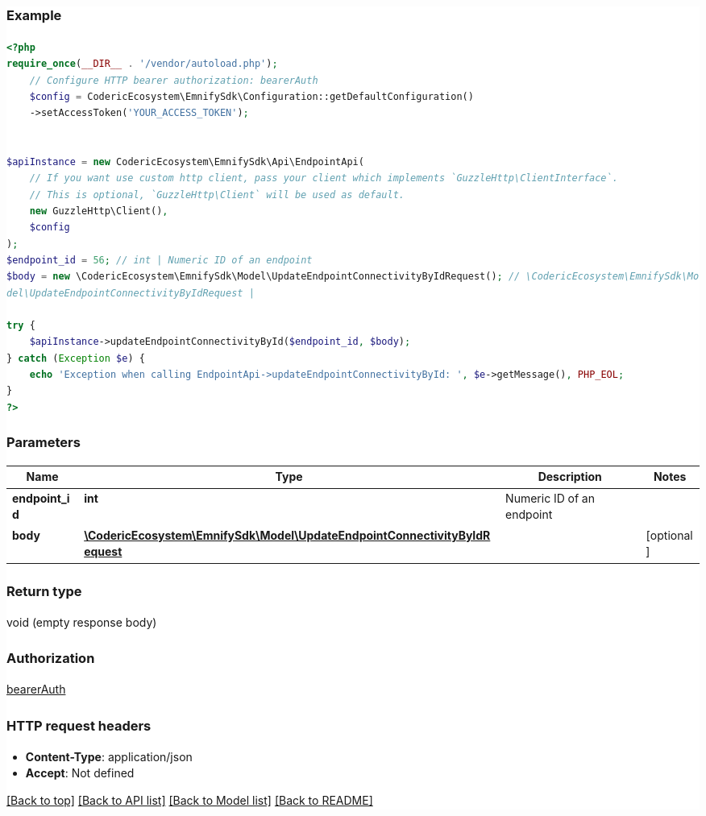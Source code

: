 ### Example
```php
<?php
require_once(__DIR__ . '/vendor/autoload.php');
    // Configure HTTP bearer authorization: bearerAuth
    $config = CodericEcosystem\EmnifySdk\Configuration::getDefaultConfiguration()
    ->setAccessToken('YOUR_ACCESS_TOKEN');


$apiInstance = new CodericEcosystem\EmnifySdk\Api\EndpointApi(
    // If you want use custom http client, pass your client which implements `GuzzleHttp\ClientInterface`.
    // This is optional, `GuzzleHttp\Client` will be used as default.
    new GuzzleHttp\Client(),
    $config
);
$endpoint_id = 56; // int | Numeric ID of an endpoint
$body = new \CodericEcosystem\EmnifySdk\Model\UpdateEndpointConnectivityByIdRequest(); // \CodericEcosystem\EmnifySdk\Model\UpdateEndpointConnectivityByIdRequest | 

try {
    $apiInstance->updateEndpointConnectivityById($endpoint_id, $body);
} catch (Exception $e) {
    echo 'Exception when calling EndpointApi->updateEndpointConnectivityById: ', $e->getMessage(), PHP_EOL;
}
?>
```

### Parameters

Name | Type | Description  | Notes
------------- | ------------- | ------------- | -------------
 **endpoint_id** | **int**| Numeric ID of an endpoint |
 **body** | [**\CodericEcosystem\EmnifySdk\Model\UpdateEndpointConnectivityByIdRequest**](../Model/UpdateEndpointConnectivityByIdRequest.md)|  | [optional]

### Return type

void (empty response body)

### Authorization

[bearerAuth](../../README.md#bearerAuth)

### HTTP request headers

 - **Content-Type**: application/json
 - **Accept**: Not defined

[[Back to top]](#) [[Back to API list]](../../README.md#documentation-for-api-endpoints) [[Back to Model list]](../../README.md#documentation-for-models) [[Back to README]](../../README.md)


